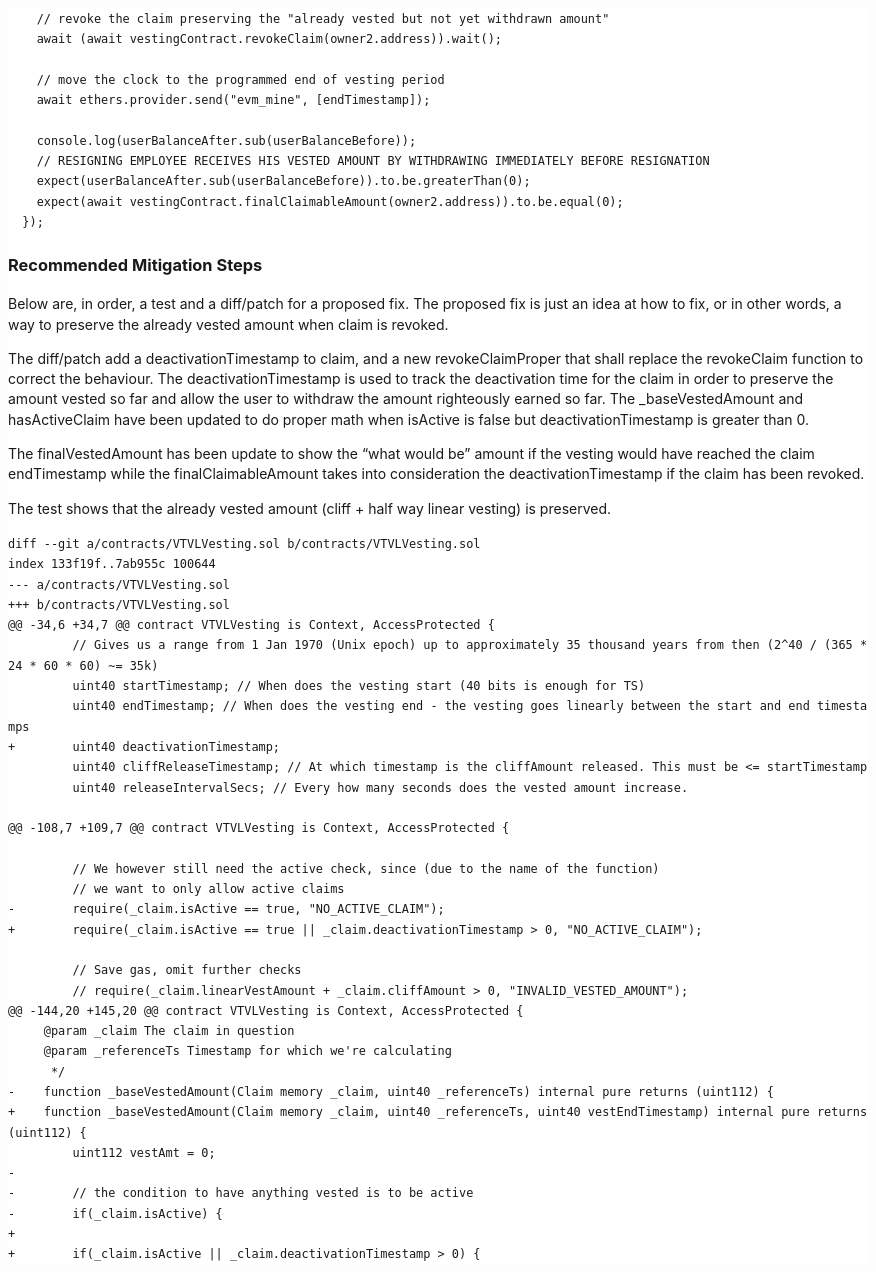         // revoke the claim preserving the "already vested but not yet withdrawn amount"
        await (await vestingContract.revokeClaim(owner2.address)).wait();
        
        // move the clock to the programmed end of vesting period
        await ethers.provider.send("evm_mine", [endTimestamp]);
    
        console.log(userBalanceAfter.sub(userBalanceBefore));
        // RESIGNING EMPLOYEE RECEIVES HIS VESTED AMOUNT BY WITHDRAWING IMMEDIATELY BEFORE RESIGNATION
        expect(userBalanceAfter.sub(userBalanceBefore)).to.be.greaterThan(0);
        expect(await vestingContract.finalClaimableAmount(owner2.address)).to.be.equal(0);
      });

### [](#recommended-mitigation-steps)Recommended Mitigation Steps

Below are, in order, a test and a diff/patch for a proposed fix. The proposed fix is just an idea at how to fix, or in other words, a way to preserve the already vested amount when claim is revoked.

The diff/patch add a deactivationTimestamp to claim, and a new revokeClaimProper that shall replace the revokeClaim function to correct the behaviour. The deactivationTimestamp is used to track the deactivation time for the claim in order to preserve the amount vested so far and allow the user to withdraw the amount righteously earned so far. The \_baseVestedAmount and hasActiveClaim have been updated to do proper math when isActive is false but deactivationTimestamp is greater than 0.

The finalVestedAmount has been update to show the “what would be” amount if the vesting would have reached the claim endTimestamp while the finalClaimableAmount takes into consideration the deactivationTimestamp if the claim has been revoked.

The test shows that the already vested amount (cliff + half way linear vesting) is preserved.

    diff --git a/contracts/VTVLVesting.sol b/contracts/VTVLVesting.sol
    index 133f19f..7ab955c 100644
    --- a/contracts/VTVLVesting.sol
    +++ b/contracts/VTVLVesting.sol
    @@ -34,6 +34,7 @@ contract VTVLVesting is Context, AccessProtected {
             // Gives us a range from 1 Jan 1970 (Unix epoch) up to approximately 35 thousand years from then (2^40 / (365 * 24 * 60 * 60) ~= 35k)
             uint40 startTimestamp; // When does the vesting start (40 bits is enough for TS)
             uint40 endTimestamp; // When does the vesting end - the vesting goes linearly between the start and end timestamps
    +        uint40 deactivationTimestamp;
             uint40 cliffReleaseTimestamp; // At which timestamp is the cliffAmount released. This must be <= startTimestamp
             uint40 releaseIntervalSecs; // Every how many seconds does the vested amount increase. 
             
    @@ -108,7 +109,7 @@ contract VTVLVesting is Context, AccessProtected {
     
             // We however still need the active check, since (due to the name of the function)
             // we want to only allow active claims
    -        require(_claim.isActive == true, "NO_ACTIVE_CLAIM");
    +        require(_claim.isActive == true || _claim.deactivationTimestamp > 0, "NO_ACTIVE_CLAIM");
     
             // Save gas, omit further checks
             // require(_claim.linearVestAmount + _claim.cliffAmount > 0, "INVALID_VESTED_AMOUNT");
    @@ -144,20 +145,20 @@ contract VTVLVesting is Context, AccessProtected {
         @param _claim The claim in question
         @param _referenceTs Timestamp for which we're calculating
          */
    -    function _baseVestedAmount(Claim memory _claim, uint40 _referenceTs) internal pure returns (uint112) {
    +    function _baseVestedAmount(Claim memory _claim, uint40 _referenceTs, uint40 vestEndTimestamp) internal pure returns (uint112) {
             uint112 vestAmt = 0;
    -        
    -        // the condition to have anything vested is to be active
    -        if(_claim.isActive) {
    +            
    +        if(_claim.isActive || _claim.deactivationTimestamp > 0) {